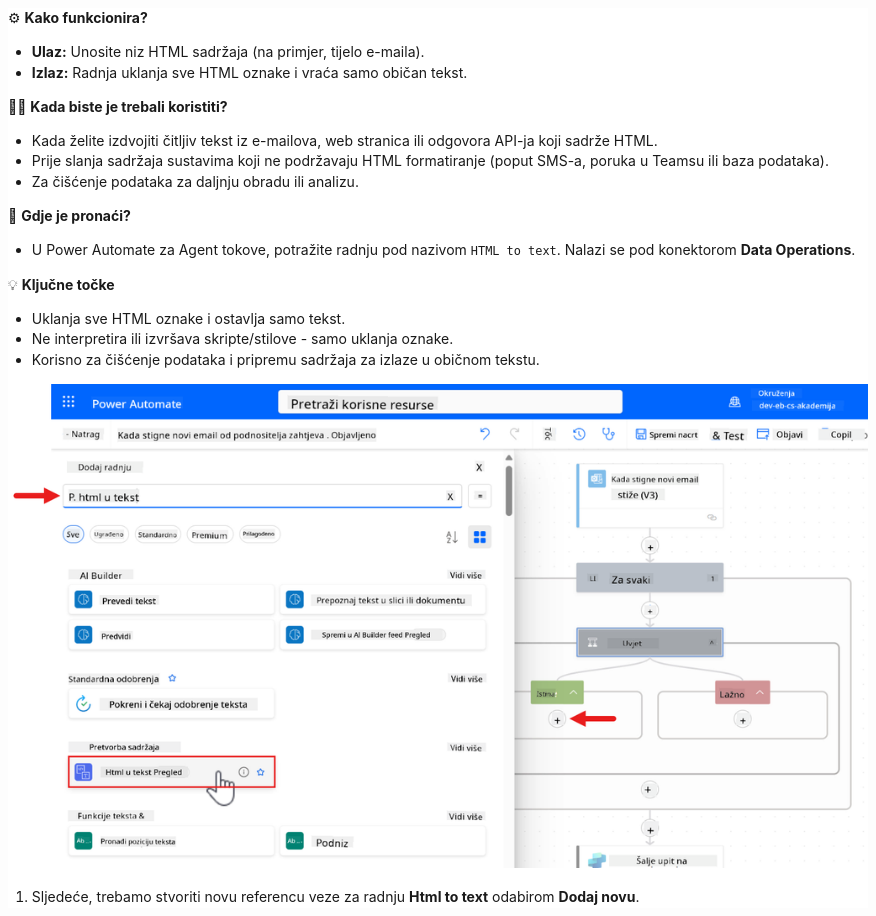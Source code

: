 ⚙️ **Kako funkcionira?**

- **Ulaz:** Unosite niz HTML sadržaja (na primjer, tijelo e-maila).
- **Izlaz:** Radnja uklanja sve HTML oznake i vraća samo običan tekst.

👍🏻 **Kada biste je trebali koristiti?**

- Kada želite izdvojiti čitljiv tekst iz e-mailova, web stranica ili odgovora API-ja koji sadrže HTML.
- Prije slanja sadržaja sustavima koji ne podržavaju HTML formatiranje (poput SMS-a, poruka u Teamsu ili baza podataka).
- Za čišćenje podataka za daljnju obradu ili analizu.

🔭 **Gdje je pronaći?**

- U Power Automate za Agent tokove, potražite radnju pod nazivom `HTML to text`. Nalazi se pod konektorom **Data Operations**.

💡 **Ključne točke**

- Uklanja sve HTML oznake i ostavlja samo tekst.
- Ne interpretira ili izvršava skripte/stilove - samo uklanja oznake.
- Korisno za čišćenje podataka i pripremu sadržaja za izlaze u običnom tekstu.

![Dodajte radnju HTML to text](../../../../../translated_images/3.1_13_AddHTMLToTextAction.2aa9468b87dbeb847c083f24da0fe99438b39f826b13a70982ec255a97c2aa80.hr.png)

1. Sljedeće, trebamo stvoriti novu referencu veze za radnju **Html to text** odabirom **Dodaj novu**.

